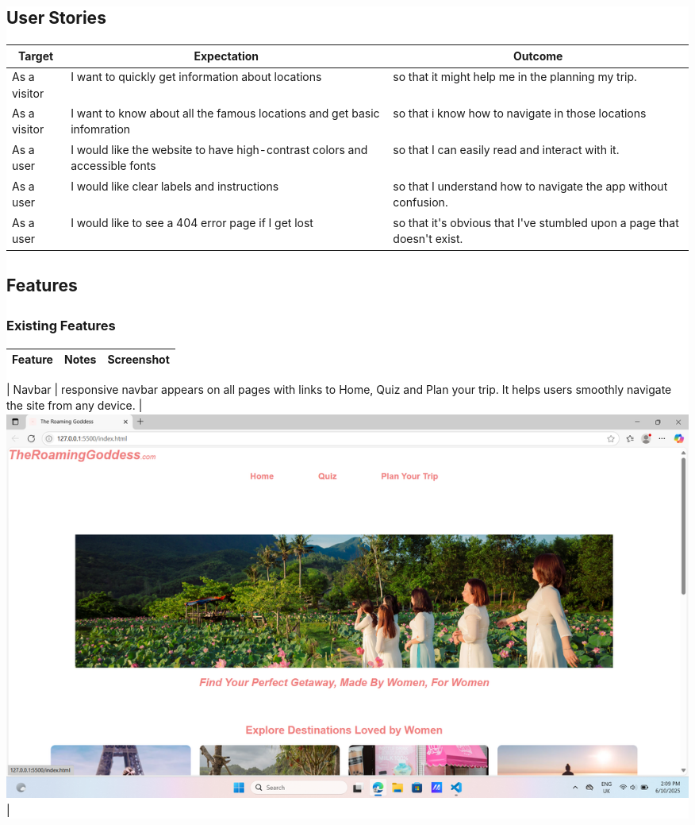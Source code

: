 
## User Stories

| Target | Expectation | Outcome |
| --- | --- | --- |
| As a visitor | I want to quickly get information about locations|so that it might help me in the planning my trip.
| As a visitor | I want to know about all the famous locations and get basic infomration | so that i know how to navigate in those locations 
| As a user | I would like the website to have high-contrast colors and accessible fonts | so that I can easily read and interact with it. |
| As a user | I would like clear labels and instructions | so that I understand how to navigate the app without confusion. |
| As a user | I would like to see a 404 error page if I get lost | so that it's obvious that I've stumbled upon a page that doesn't exist. |

## Features

### Existing Features

| Feature | Notes | Screenshot |
| --- | --- | --- |

| Navbar | responsive navbar appears on all pages with links to Home, Quiz and Plan your trip. It helps users smoothly navigate the site from any device. | ![screenshot](/assets/images/nav.png) |